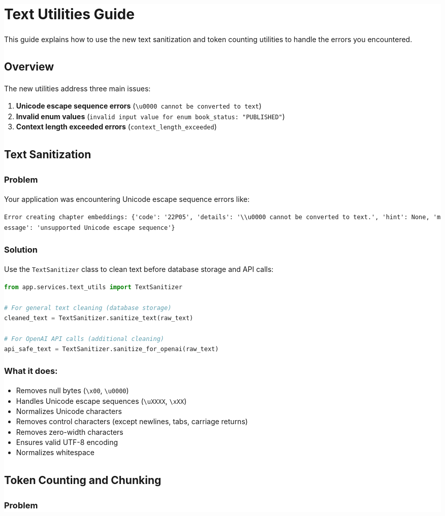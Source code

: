 # Text Utilities Guide

This guide explains how to use the new text sanitization and token counting utilities to handle the errors you encountered.

## Overview

The new utilities address three main issues:

1. **Unicode escape sequence errors** (`\u0000 cannot be converted to text`)
2. **Invalid enum values** (`invalid input value for enum book_status: "PUBLISHED"`)
3. **Context length exceeded errors** (`context_length_exceeded`)

## Text Sanitization

### Problem

Your application was encountering Unicode escape sequence errors like:

```
Error creating chapter embeddings: {'code': '22P05', 'details': '\\u0000 cannot be converted to text.', 'hint': None, 'message': 'unsupported Unicode escape sequence'}
```

### Solution

Use the `TextSanitizer` class to clean text before database storage and API calls:

```python
from app.services.text_utils import TextSanitizer

# For general text cleaning (database storage)
cleaned_text = TextSanitizer.sanitize_text(raw_text)

# For OpenAI API calls (additional cleaning)
api_safe_text = TextSanitizer.sanitize_for_openai(raw_text)
```

### What it does:

- Removes null bytes (`\x00`, `\u0000`)
- Handles Unicode escape sequences (`\uXXXX`, `\xXX`)
- Normalizes Unicode characters
- Removes control characters (except newlines, tabs, carriage returns)
- Removes zero-width characters
- Ensures valid UTF-8 encoding
- Normalizes whitespace

## Token Counting and Chunking

### Problem
